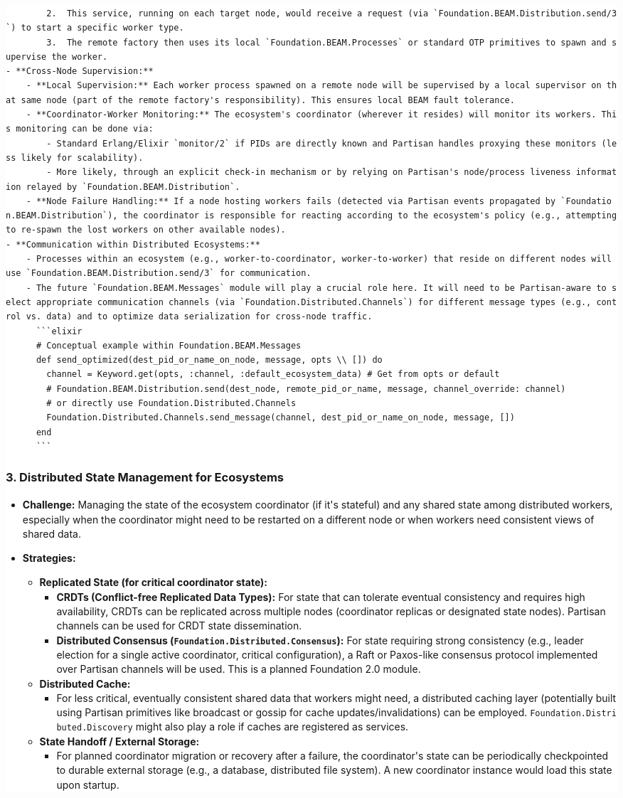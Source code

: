             2.  This service, running on each target node, would receive a request (via `Foundation.BEAM.Distribution.send/3`) to start a specific worker type.
            3.  The remote factory then uses its local `Foundation.BEAM.Processes` or standard OTP primitives to spawn and supervise the worker.
    - **Cross-Node Supervision:**
        - **Local Supervision:** Each worker process spawned on a remote node will be supervised by a local supervisor on that same node (part of the remote factory's responsibility). This ensures local BEAM fault tolerance.
        - **Coordinator-Worker Monitoring:** The ecosystem's coordinator (wherever it resides) will monitor its workers. This monitoring can be done via:
            - Standard Erlang/Elixir `monitor/2` if PIDs are directly known and Partisan handles proxying these monitors (less likely for scalability).
            - More likely, through an explicit check-in mechanism or by relying on Partisan's node/process liveness information relayed by `Foundation.BEAM.Distribution`.
        - **Node Failure Handling:** If a node hosting workers fails (detected via Partisan events propagated by `Foundation.BEAM.Distribution`), the coordinator is responsible for reacting according to the ecosystem's policy (e.g., attempting to re-spawn the lost workers on other available nodes).
    - **Communication within Distributed Ecosystems:**
        - Processes within an ecosystem (e.g., worker-to-coordinator, worker-to-worker) that reside on different nodes will use `Foundation.BEAM.Distribution.send/3` for communication.
        - The future `Foundation.BEAM.Messages` module will play a crucial role here. It will need to be Partisan-aware to select appropriate communication channels (via `Foundation.Distributed.Channels`) for different message types (e.g., control vs. data) and to optimize data serialization for cross-node traffic.
          ```elixir
          # Conceptual example within Foundation.BEAM.Messages
          def send_optimized(dest_pid_or_name_on_node, message, opts \\ []) do
            channel = Keyword.get(opts, :channel, :default_ecosystem_data) # Get from opts or default
            # Foundation.BEAM.Distribution.send(dest_node, remote_pid_or_name, message, channel_override: channel)
            # or directly use Foundation.Distributed.Channels
            Foundation.Distributed.Channels.send_message(channel, dest_pid_or_name_on_node, message, [])
          end
          ```

### 3. Distributed State Management for Ecosystems

- **Challenge:** Managing the state of the ecosystem coordinator (if it's stateful) and any shared state among distributed workers, especially when the coordinator might need to be restarted on a different node or when workers need consistent views of shared data.

- **Strategies:**
    - **Replicated State (for critical coordinator state):**
        - **CRDTs (Conflict-free Replicated Data Types):** For state that can tolerate eventual consistency and requires high availability, CRDTs can be replicated across multiple nodes (coordinator replicas or designated state nodes). Partisan channels can be used for CRDT state dissemination.
        - **Distributed Consensus (`Foundation.Distributed.Consensus`):** For state requiring strong consistency (e.g., leader election for a single active coordinator, critical configuration), a Raft or Paxos-like consensus protocol implemented over Partisan channels will be used. This is a planned Foundation 2.0 module.
    - **Distributed Cache:**
        - For less critical, eventually consistent shared data that workers might need, a distributed caching layer (potentially built using Partisan primitives like broadcast or gossip for cache updates/invalidations) can be employed. `Foundation.Distributed.Discovery` might also play a role if caches are registered as services.
    - **State Handoff / External Storage:**
        - For planned coordinator migration or recovery after a failure, the coordinator's state can be periodically checkpointed to durable external storage (e.g., a database, distributed file system). A new coordinator instance would load this state upon startup.